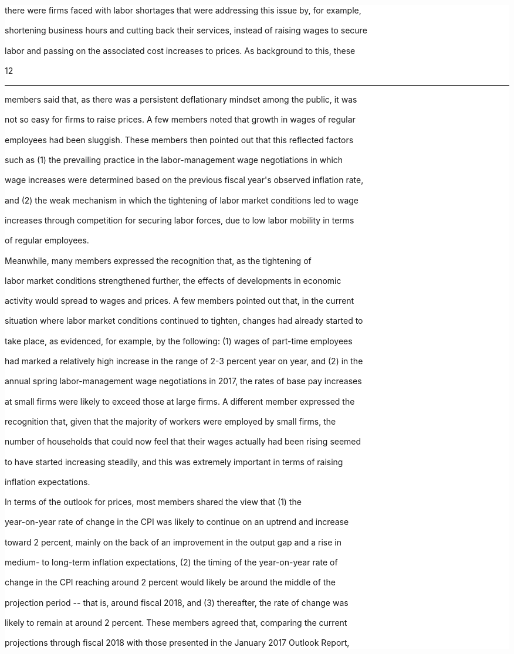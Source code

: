 there were firms faced with labor shortages that were addressing this issue by, for example,

shortening business hours and cutting back their services, instead of raising wages to secure

labor and passing on the associated cost increases to prices. As background to this, these

12


-----

members said that, as there was a persistent deflationary mindset among the public, it was

not so easy for firms to raise prices. A few members noted that growth in wages of regular

employees had been sluggish. These members then pointed out that this reflected factors

such as (1) the prevailing practice in the labor-management wage negotiations in which

wage increases were determined based on the previous fiscal year's observed inflation rate,

and (2) the weak mechanism in which the tightening of labor market conditions led to wage

increases through competition for securing labor forces, due to low labor mobility in terms

of regular employees.

Meanwhile, many members expressed the recognition that, as the tightening of

labor market conditions strengthened further, the effects of developments in economic

activity would spread to wages and prices. A few members pointed out that, in the current

situation where labor market conditions continued to tighten, changes had already started to

take place, as evidenced, for example, by the following: (1) wages of part-time employees

had marked a relatively high increase in the range of 2-3 percent year on year, and (2) in the

annual spring labor-management wage negotiations in 2017, the rates of base pay increases

at small firms were likely to exceed those at large firms. A different member expressed the

recognition that, given that the majority of workers were employed by small firms, the

number of households that could now feel that their wages actually had been rising seemed

to have started increasing steadily, and this was extremely important in terms of raising

inflation expectations.

In terms of the outlook for prices, most members shared the view that (1) the

year-on-year rate of change in the CPI was likely to continue on an uptrend and increase

toward 2 percent, mainly on the back of an improvement in the output gap and a rise in

medium- to long-term inflation expectations, (2) the timing of the year-on-year rate of

change in the CPI reaching around 2 percent would likely be around the middle of the

projection period -- that is, around fiscal 2018, and (3) thereafter, the rate of change was

likely to remain at around 2 percent. These members agreed that, comparing the current

projections through fiscal 2018 with those presented in the January 2017 Outlook Report,
